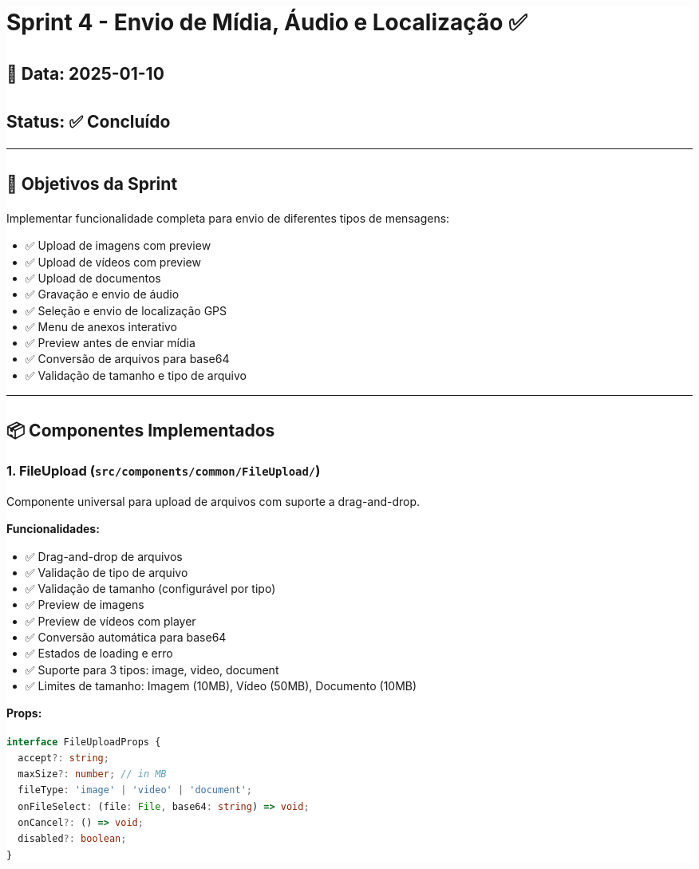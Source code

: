 # Sprint 4 - Envio de Mídia, Áudio e Localização ✅

## 📅 Data: 2025-01-10
## Status: ✅ Concluído

---

## 🎯 Objetivos da Sprint

Implementar funcionalidade completa para envio de diferentes tipos de mensagens:
- ✅ Upload de imagens com preview
- ✅ Upload de vídeos com preview
- ✅ Upload de documentos
- ✅ Gravação e envio de áudio
- ✅ Seleção e envio de localização GPS
- ✅ Menu de anexos interativo
- ✅ Preview antes de enviar mídia
- ✅ Conversão de arquivos para base64
- ✅ Validação de tamanho e tipo de arquivo

---

## 📦 Componentes Implementados

### 1. **FileUpload** (`src/components/common/FileUpload/`)

Componente universal para upload de arquivos com suporte a drag-and-drop.

**Funcionalidades:**
- ✅ Drag-and-drop de arquivos
- ✅ Validação de tipo de arquivo
- ✅ Validação de tamanho (configurável por tipo)
- ✅ Preview de imagens
- ✅ Preview de vídeos com player
- ✅ Conversão automática para base64
- ✅ Estados de loading e erro
- ✅ Suporte para 3 tipos: image, video, document
- ✅ Limites de tamanho: Imagem (10MB), Vídeo (50MB), Documento (10MB)

**Props:**
```typescript
interface FileUploadProps {
  accept?: string;
  maxSize?: number; // in MB
  fileType: 'image' | 'video' | 'document';
  onFileSelect: (file: File, base64: string) => void;
  onCancel?: () => void;
  disabled?: boolean;
}
```
